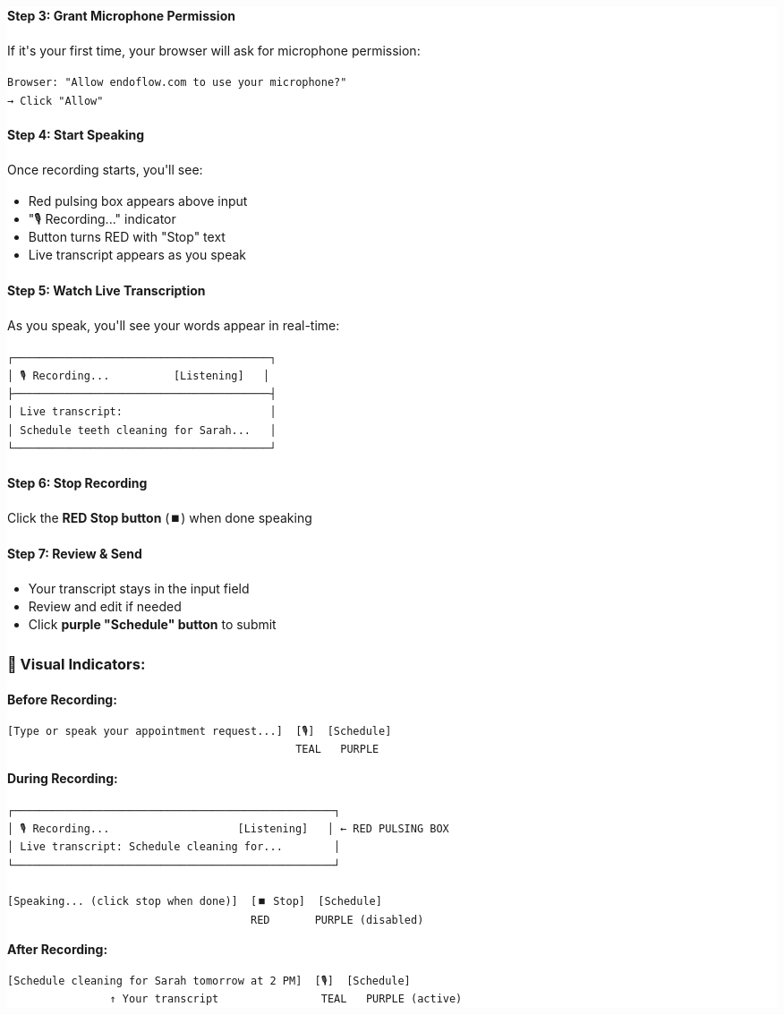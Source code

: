 #### Step 3: Grant Microphone Permission
If it's your first time, your browser will ask for microphone permission:
```
Browser: "Allow endoflow.com to use your microphone?"
→ Click "Allow"
```

#### Step 4: Start Speaking
Once recording starts, you'll see:
- Red pulsing box appears above input
- "🎙️ Recording..." indicator
- Button turns RED with "Stop" text
- Live transcript appears as you speak

#### Step 5: Watch Live Transcription
As you speak, you'll see your words appear in real-time:
```
┌────────────────────────────────────────┐
│ 🎙️ Recording...          [Listening]   │
├────────────────────────────────────────┤
│ Live transcript:                       │
│ Schedule teeth cleaning for Sarah...   │
└────────────────────────────────────────┘
```

#### Step 6: Stop Recording
Click the **RED Stop button** (⏹️) when done speaking

#### Step 7: Review & Send
- Your transcript stays in the input field
- Review and edit if needed
- Click **purple "Schedule" button** to submit

### 🎨 Visual Indicators:

**Before Recording:**
```
[Type or speak your appointment request...]  [🎙️]  [Schedule]
                                             TEAL   PURPLE
```

**During Recording:**
```
┌──────────────────────────────────────────────────┐
│ 🎙️ Recording...                    [Listening]   │ ← RED PULSING BOX
│ Live transcript: Schedule cleaning for...        │
└──────────────────────────────────────────────────┘

[Speaking... (click stop when done)]  [⏹️ Stop]  [Schedule]
                                      RED       PURPLE (disabled)
```

**After Recording:**
```
[Schedule cleaning for Sarah tomorrow at 2 PM]  [🎙️]  [Schedule]
                ↑ Your transcript                TEAL   PURPLE (active)
```
